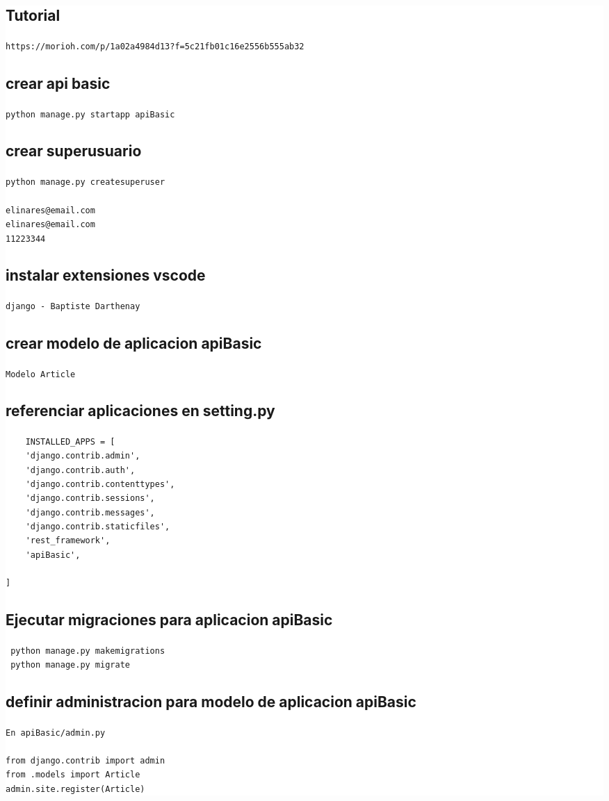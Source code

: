 ## Tutorial

    https://morioh.com/p/1a02a4984d13?f=5c21fb01c16e2556b555ab32


## crear api basic

    python manage.py startapp apiBasic

## crear superusuario

    python manage.py createsuperuser

    elinares@email.com
    elinares@email.com
    11223344

## instalar extensiones vscode

    django - Baptiste Darthenay

##  crear modelo de aplicacion apiBasic

    Modelo Article

##  referenciar aplicaciones en setting.py

        INSTALLED_APPS = [
        'django.contrib.admin',
        'django.contrib.auth',
        'django.contrib.contenttypes',
        'django.contrib.sessions',
        'django.contrib.messages',
        'django.contrib.staticfiles',
        'rest_framework', 
        'apiBasic',
        
    ]

## Ejecutar migraciones para aplicacion apiBasic

     python manage.py makemigrations
     python manage.py migrate

## definir administracion para modelo de aplicacion apiBasic

    En apiBasic/admin.py

    from django.contrib import admin
    from .models import Article
    admin.site.register(Article)
